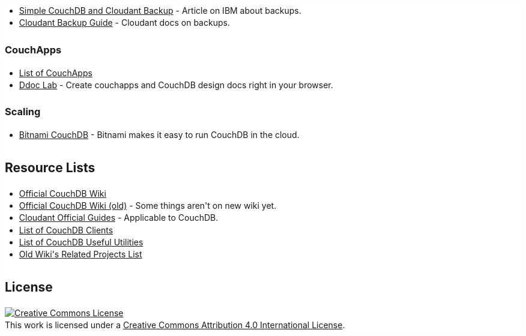 *   [Simple CouchDB and Cloudant Backup](https://developer.ibm.com/clouddataservices/2016/03/22/simple-couchdb-and-cloudant-backup/) - Article on IBM about backups.
*   [Cloudant Backup Guide](https://docs.cloudant.com/backup-guide.html) - Cloudant docs on backups.

### CouchApps

*   [List of CouchApps](https://couchapp.readthedocs.io/en/latest/user/list-of-couchapps.html)
*   [Ddoc Lab](http://ddoc.me/) - Create couchapps and CouchDB design docs right in your browser.

### Scaling

*   [Bitnami CouchDB](https://bitnami.com/stack/couchdb) - Bitnami makes it easy to run CouchDB in the cloud.

## Resource Lists

*   [Official CouchDB Wiki](https://cwiki.apache.org/confluence/display/COUCHDB/Apache+CouchDB+Wiki)
*   [Official CouchDB Wiki (old)](https://wiki.apache.org/couchdb/) - Some things aren't on new wiki yet.
*   [Cloudant Official Guides](https://docs.cloudant.com/guides.html) - Applicable to CouchDB.
*   [List of CouchDB Clients](https://cwiki.apache.org/confluence/display/COUCHDB/CouchDB+clients)
*   [List of CouchDB Useful Utilities](https://cwiki.apache.org/confluence/display/COUCHDB/Useful+utilities)
*   [Old Wiki's Related Projects List](https://wiki.apache.org/couchdb/Related_Projects)

## License

<a rel="license" href="http://creativecommons.org/licenses/by/4.0/"><img alt="Creative Commons License" style="border-width:0" src="https://mirrors.creativecommons.org/presskit/buttons/88x31/svg/by.svg" /></a><br />This work is licensed under a <a rel="license" href="http://creativecommons.org/licenses/by/4.0/">Creative Commons Attribution 4.0 International License</a>.

